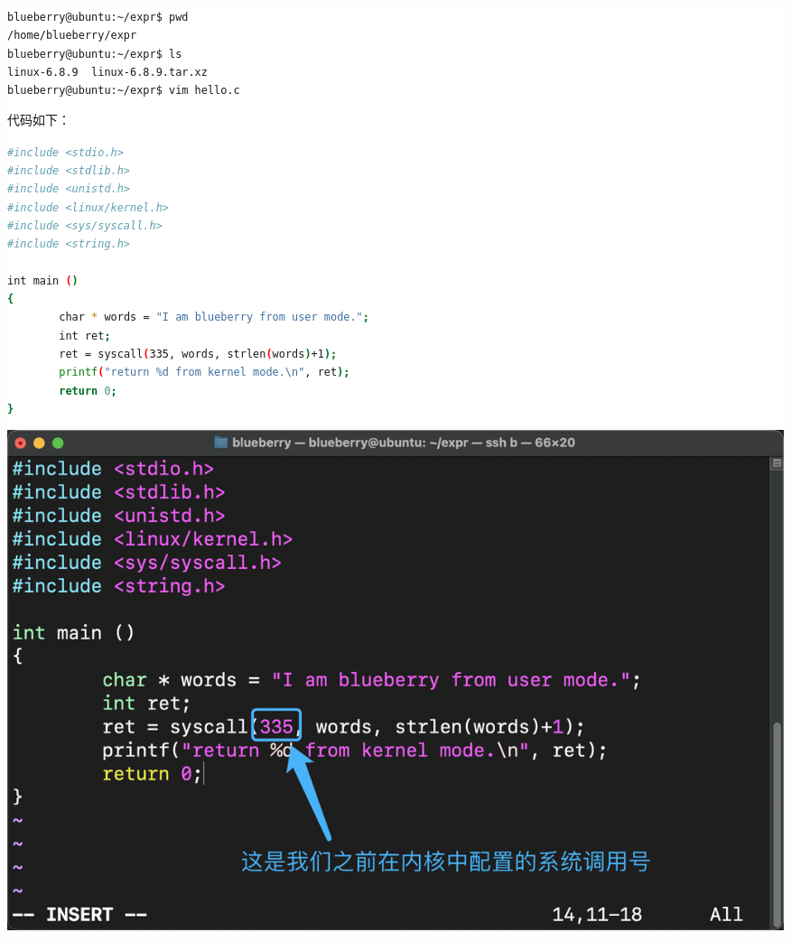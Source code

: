 ```bash
blueberry@ubuntu:~/expr$ pwd
/home/blueberry/expr
blueberry@ubuntu:~/expr$ ls
linux-6.8.9  linux-6.8.9.tar.xz
blueberry@ubuntu:~/expr$ vim hello.c
```

代码如下：

```bash
#include <stdio.h>
#include <stdlib.h>
#include <unistd.h>
#include <linux/kernel.h>
#include <sys/syscall.h>
#include <string.h>

int main ()
{
        char * words = "I am blueberry from user mode.";
        int ret;
        ret = syscall(335, words, strlen(words)+1);
        printf("return %d from kernel mode.\n", ret);
        return 0;
}
```

![](content.assets/image-20240509110834471.png)

